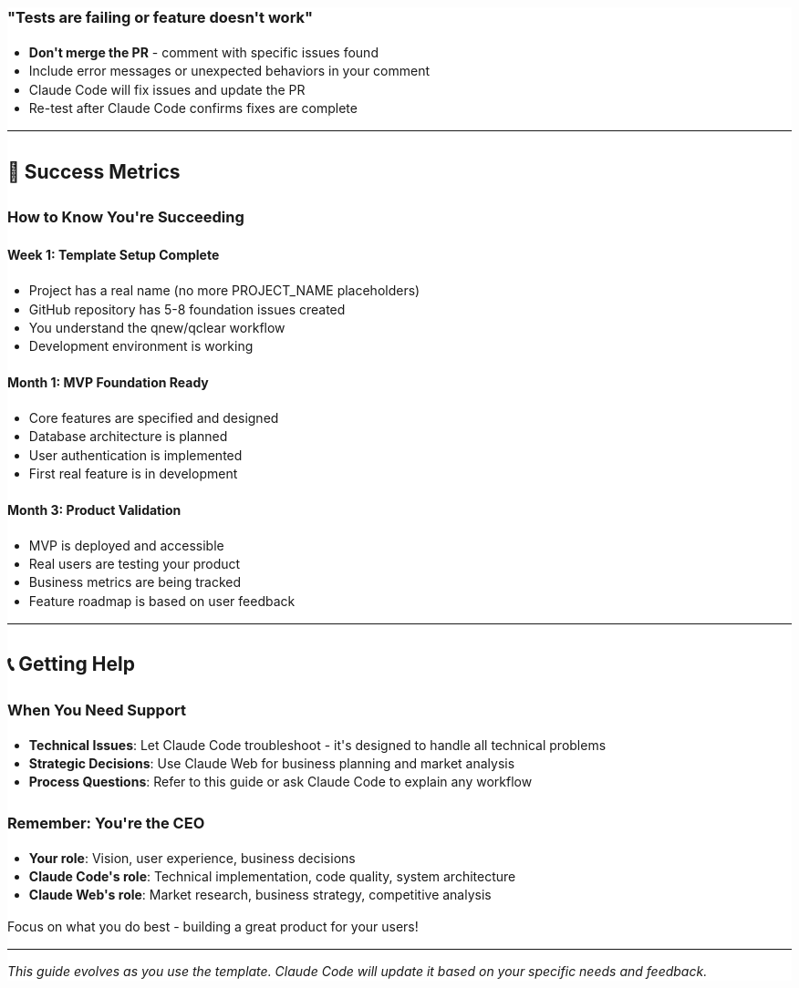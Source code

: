 ### "Tests are failing or feature doesn't work"
- **Don't merge the PR** - comment with specific issues found
- Include error messages or unexpected behaviors in your comment
- Claude Code will fix issues and update the PR
- Re-test after Claude Code confirms fixes are complete

---

## 🎯 Success Metrics

### How to Know You're Succeeding

#### Week 1: Template Setup Complete
- Project has a real name (no more PROJECT_NAME placeholders)
- GitHub repository has 5-8 foundation issues created
- You understand the qnew/qclear workflow
- Development environment is working

#### Month 1: MVP Foundation Ready
- Core features are specified and designed
- Database architecture is planned
- User authentication is implemented
- First real feature is in development

#### Month 3: Product Validation
- MVP is deployed and accessible
- Real users are testing your product
- Business metrics are being tracked
- Feature roadmap is based on user feedback

---

## 📞 Getting Help

### When You Need Support
- **Technical Issues**: Let Claude Code troubleshoot - it's designed to handle all technical problems
- **Strategic Decisions**: Use Claude Web for business planning and market analysis
- **Process Questions**: Refer to this guide or ask Claude Code to explain any workflow

### Remember: You're the CEO
- **Your role**: Vision, user experience, business decisions
- **Claude Code's role**: Technical implementation, code quality, system architecture  
- **Claude Web's role**: Market research, business strategy, competitive analysis

Focus on what you do best - building a great product for your users!

---

*This guide evolves as you use the template. Claude Code will update it based on your specific needs and feedback.*